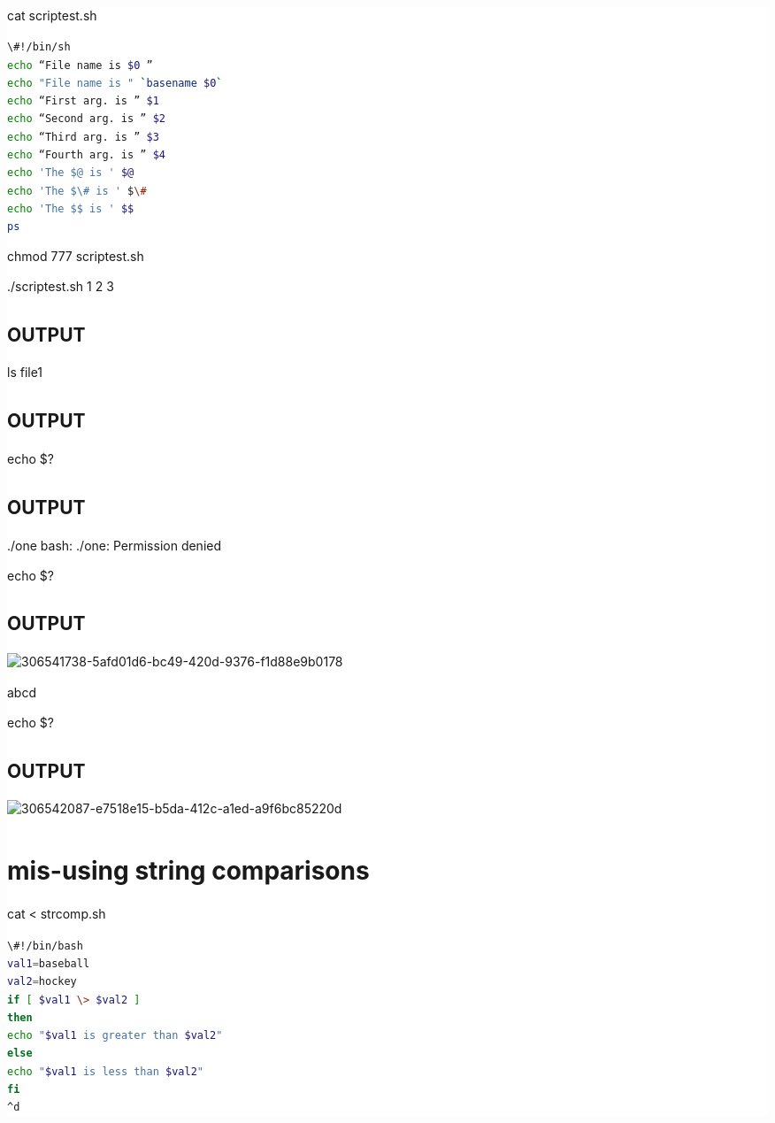 cat scriptest.sh 
```bash
\#!/bin/sh
echo “File name is $0 ”
echo "File name is " `basename $0`
echo “First arg. is ” $1
echo “Second arg. is ” $2
echo “Third arg. is ” $3
echo “Fourth arg. is ” $4
echo 'The $@ is ' $@
echo 'The $\# is ' $\#
echo 'The $$ is ' $$
ps
```
 
chmod 777 scriptest.sh
 
./scriptest.sh 1 2 3

## OUTPUT

 
ls file1
## OUTPUT

echo $?
## OUTPUT 
./one
bash: ./one: Permission denied
 
echo $?
## OUTPUT 
 ![306541738-5afd01d6-bc49-420d-9376-f1d88e9b0178](https://github.com/marcoyoi/OS-Linux-commands-Shell-script/assets/128804366/b88a70e3-86d7-4432-9f81-53e661375a7b)

abcd
 
echo $?
 ## OUTPUT
![306542087-e7518e15-b5da-412c-a1ed-a9f6bc85220d](https://github.com/marcoyoi/OS-Linux-commands-Shell-script/assets/128804366/9784998f-827d-445d-a1b3-e73823a28193)


 
# mis-using string comparisons

cat < strcomp.sh 
```bash
\#!/bin/bash
val1=baseball
val2=hockey
if [ $val1 \> $val2 ]
then
echo "$val1 is greater than $val2"
else
echo "$val1 is less than $val2"
fi
^d
```
